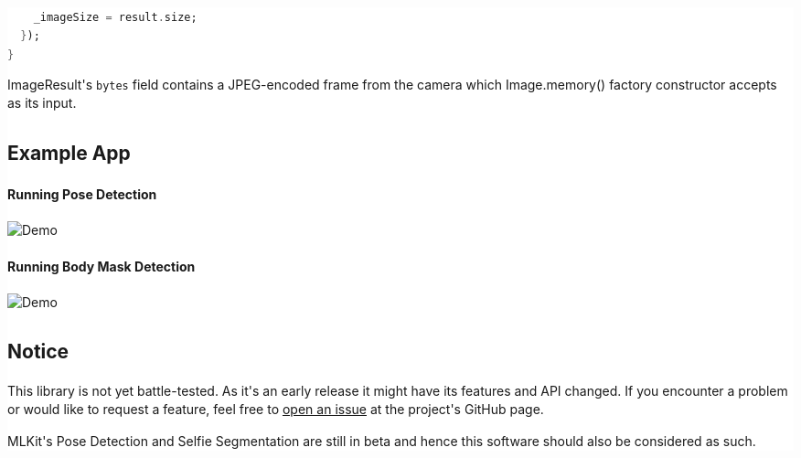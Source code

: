 ```dart
    _imageSize = result.size;
  });
}
```

ImageResult's `bytes` field contains a JPEG-encoded frame from the camera which Image.memory() factory constructor accepts as its input.

## Example App

#### Running Pose Detection
![Demo](https://github.com/0x48lab/flutter_body_detection/blob/master/example/screenshots/body_pose.png)

#### Running Body Mask Detection
![Demo](https://github.com/0x48lab/flutter_body_detection/blob/master/example/screenshots/body_mask.png)

## Notice

This library is not yet battle-tested. As it's an early release it might have its features and API changed. If you encounter a problem or would like to request a feature, feel free to [open an issue](https://github.com/0x48lab/flutter_body_detection/issues) at the project's GitHub page.

MLKit's Pose Detection and Selfie Segmentation are still in beta and hence this software should also be considered as such.
